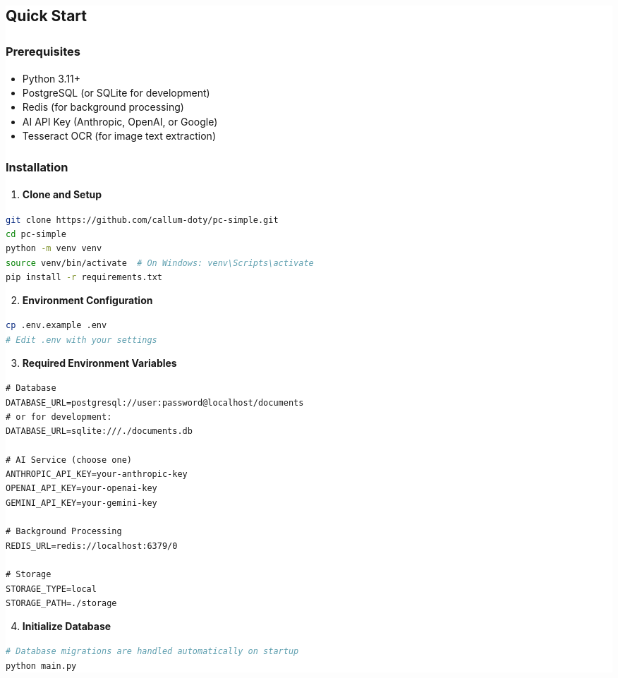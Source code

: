 ## Quick Start

### Prerequisites

- Python 3.11+
- PostgreSQL (or SQLite for development)
- Redis (for background processing)
- AI API Key (Anthropic, OpenAI, or Google)
- Tesseract OCR (for image text extraction)

### Installation

1. **Clone and Setup**

```bash
git clone https://github.com/callum-doty/pc-simple.git
cd pc-simple
python -m venv venv
source venv/bin/activate  # On Windows: venv\Scripts\activate
pip install -r requirements.txt
```

2. **Environment Configuration**

```bash
cp .env.example .env
# Edit .env with your settings
```

3. **Required Environment Variables**

```env
# Database
DATABASE_URL=postgresql://user:password@localhost/documents
# or for development:
DATABASE_URL=sqlite:///./documents.db

# AI Service (choose one)
ANTHROPIC_API_KEY=your-anthropic-key
OPENAI_API_KEY=your-openai-key
GEMINI_API_KEY=your-gemini-key

# Background Processing
REDIS_URL=redis://localhost:6379/0

# Storage
STORAGE_TYPE=local
STORAGE_PATH=./storage
```

4. **Initialize Database**

```bash
# Database migrations are handled automatically on startup
python main.py
```
